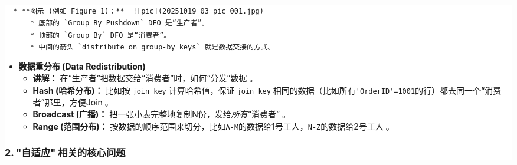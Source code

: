       * **图示 (例如 Figure 1)：**  ![pic](20251019_03_pic_001.jpg) 
          * 底部的 `Group By Pushdown` DFO 是“生产者”。
          * 顶部的 `Group By` DFO 是“消费者”。
          * 中间的箭头 `distribute on group-by keys` 就是数据交接的方式。
  * **数据重分布 (Data Redistribution)**
      * **讲解：** 在“生产者”把数据交给“消费者”时，如何“分发”数据 。
      * **Hash (哈希分布)：** 比如按 `join_key` 计算哈希值，保证 `join_key` 相同的数据（比如所有`'OrderID'=1001`的行）都去同一个“消费者”那里，方便Join 。
      * **Broadcast (广播)：** 把一张小表完整地复制N份，发给*所有*“消费者” 。
      * **Range (范围分布)：** 按数据的顺序范围来切分，比如`A-M`的数据给1号工人，`N-Z`的数据给2号工人 。

### 2\. "自适应" 相关的核心问题
